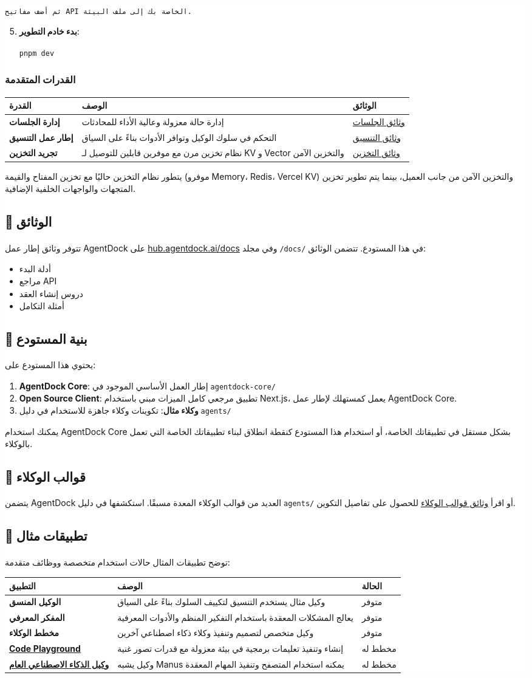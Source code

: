     ثم أضف مفاتيح API الخاصة بك إلى ملف البيئة.

5.  **بدء خادم التطوير**:

    ```bash
    pnpm dev
    ```

### القدرات المتقدمة

| القدرة                 | الوصف                                                                                       | الوثائق                                                                           |
| :---------------------- | :------------------------------------------------------------------------------------------ | :---------------------------------------------------------------------------------- |
| **إدارة الجلسات**      | إدارة حالة معزولة وعالية الأداء للمحادثات                                                 | [وثائق الجلسات](../../architecture/sessions/README.md)                      |
| **إطار عمل التنسيق**   | التحكم في سلوك الوكيل وتوافر الأدوات بناءً على السياق                                      | [وثائق التنسيق](../../architecture/orchestration/README.md)                 |
| **تجريد التخزين**     | نظام تخزين مرن مع موفرين قابلين للتوصيل لـ KV و Vector والتخزين الآمن                    | [وثائق التخزين](../../storage/README.md)                                    |

يتطور نظام التخزين حاليًا مع تخزين المفتاح والقيمة (موفرو Memory، Redis، Vercel KV) والتخزين الآمن من جانب العميل، بينما يتم تطوير تخزين المتجهات والواجهات الخلفية الإضافية.

## 📕 الوثائق

تتوفر وثائق إطار عمل AgentDock على [hub.agentdock.ai/docs](https://hub.agentdock.ai/docs) وفي مجلد `/docs/` في هذا المستودع. تتضمن الوثائق:

-   أدلة البدء
-   مراجع API
-   دروس إنشاء العقد
-   أمثلة التكامل

## 📂 بنية المستودع

يحتوي هذا المستودع على:

1.  **AgentDock Core**: إطار العمل الأساسي الموجود في `agentdock-core/`
2.  **Open Source Client**: تطبيق مرجعي كامل الميزات مبني باستخدام Next.js، يعمل كمستهلك لإطار عمل AgentDock Core.
3.  **وكلاء مثال**: تكوينات وكلاء جاهزة للاستخدام في دليل `agents/`

يمكنك استخدام AgentDock Core بشكل مستقل في تطبيقاتك الخاصة، أو استخدام هذا المستودع كنقطة انطلاق لبناء تطبيقاتك الخاصة التي تعمل بالوكلاء.

## 📝 قوالب الوكلاء

يتضمن AgentDock العديد من قوالب الوكلاء المعدة مسبقًا. استكشفها في دليل `agents/` أو اقرأ [وثائق قوالب الوكلاء](../../agent-templates.md) للحصول على تفاصيل التكوين.

## 🔧 تطبيقات مثال

توضح تطبيقات المثال حالات استخدام متخصصة ووظائف متقدمة:

| التطبيق                       | الوصف                                                                                             | الحالة       |
| :----------------------------- | :------------------------------------------------------------------------------------------------- | :----------- |
| **الوكيل المنسق**            | وكيل مثال يستخدم التنسيق لتكييف السلوك بناءً على السياق                                           | متوفر       |
| **المفكر المعرفي**           | يعالج المشكلات المعقدة باستخدام التفكير المنظم والأدوات المعرفية                                | متوفر       |
| **مخطط الوكلاء**             | وكيل متخصص لتصميم وتنفيذ وكلاء ذكاء اصطناعي آخرين                                                | متوفر       |
| [**Code Playground**](../../roadmap/code-playground.md) | إنشاء وتنفيذ تعليمات برمجية في بيئة معزولة مع قدرات تصور غنية                               | مخطط له     |
| [**وكيل الذكاء الاصطناعي العام**](../../roadmap/generalist-agent.md) | وكيل يشبه Manus يمكنه استخدام المتصفح وتنفيذ المهام المعقدة                                  | مخطط له     |
